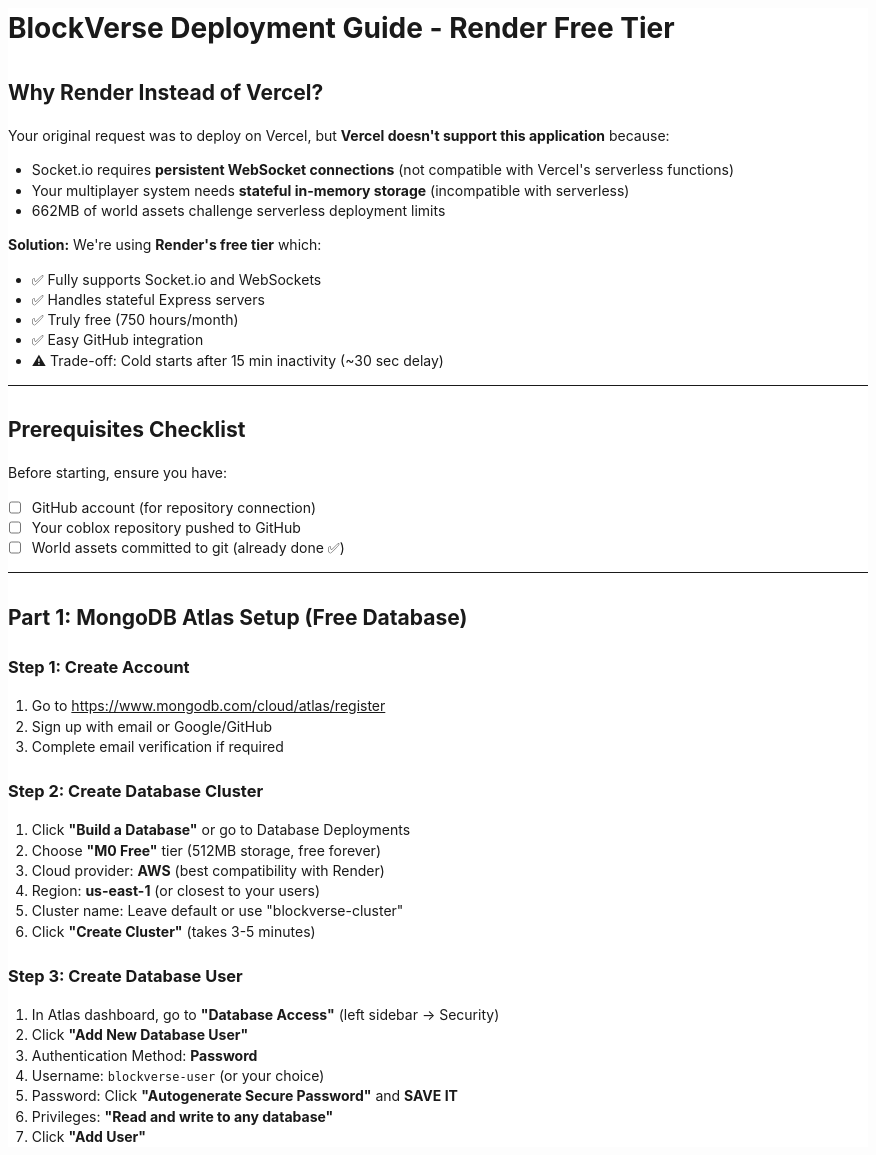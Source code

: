 # BlockVerse Deployment Guide - Render Free Tier

## Why Render Instead of Vercel?

Your original request was to deploy on Vercel, but **Vercel doesn't support this application** because:
- Socket.io requires **persistent WebSocket connections** (not compatible with Vercel's serverless functions)
- Your multiplayer system needs **stateful in-memory storage** (incompatible with serverless)
- 662MB of world assets challenge serverless deployment limits

**Solution:** We're using **Render's free tier** which:
- ✅ Fully supports Socket.io and WebSockets
- ✅ Handles stateful Express servers
- ✅ Truly free (750 hours/month)
- ✅ Easy GitHub integration
- ⚠️ Trade-off: Cold starts after 15 min inactivity (~30 sec delay)

---

## Prerequisites Checklist

Before starting, ensure you have:
- [ ] GitHub account (for repository connection)
- [ ] Your coblox repository pushed to GitHub
- [ ] World assets committed to git (already done ✅)

---

## Part 1: MongoDB Atlas Setup (Free Database)

### Step 1: Create Account
1. Go to https://www.mongodb.com/cloud/atlas/register
2. Sign up with email or Google/GitHub
3. Complete email verification if required

### Step 2: Create Database Cluster
1. Click **"Build a Database"** or go to Database Deployments
2. Choose **"M0 Free"** tier (512MB storage, free forever)
3. Cloud provider: **AWS** (best compatibility with Render)
4. Region: **us-east-1** (or closest to your users)
5. Cluster name: Leave default or use "blockverse-cluster"
6. Click **"Create Cluster"** (takes 3-5 minutes)

### Step 3: Create Database User
1. In Atlas dashboard, go to **"Database Access"** (left sidebar → Security)
2. Click **"Add New Database User"**
3. Authentication Method: **Password**
4. Username: `blockverse-user` (or your choice)
5. Password: Click **"Autogenerate Secure Password"** and **SAVE IT**
6. Privileges: **"Read and write to any database"**
7. Click **"Add User"**
